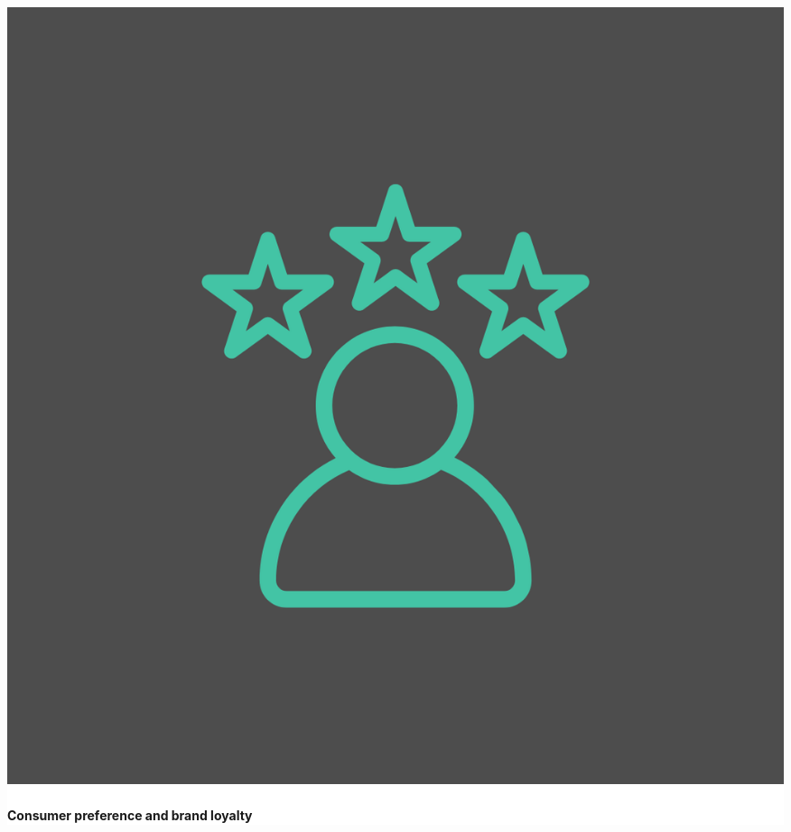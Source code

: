   <img src="./public/achievement-clipart.png" class="rounded-md h-32" />

  #### **Consumer preference and brand loyalty**

  </div>

  <div class="flex flex-col items-center gap-5 text-center">
